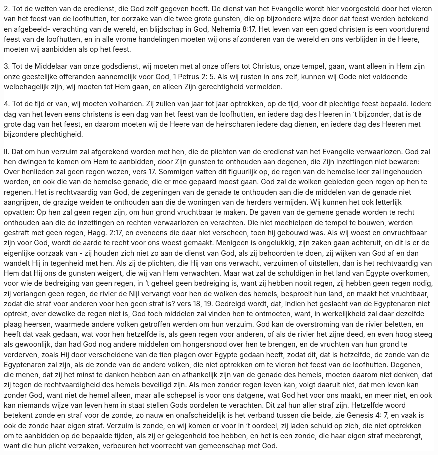 2\. Tot de wetten van de eredienst, die God zelf gegeven heeft. De dienst van het Evangelie wordt hier voorgesteld door het vieren van het feest van de loofhutten, ter oorzake van die twee grote gunsten, die op bijzondere wijze door dat feest werden betekend en afgebeeld- verachting van de wereld, en blijdschap in God, Nehemia 8:17. Het leven van een goed christen is een voortdurend feest van de loofhutten, en in alle vrome handelingen moeten wij ons afzonderen van de wereld en ons verblijden in de Heere, moeten wij aanbidden als op het feest.

3\. Tot de Middelaar van onze godsdienst, wij moeten met al onze offers tot Christus, onze tempel, gaan, want alleen in Hem zijn onze geestelijke offeranden aannemelijk voor God, 1 Petrus 2: 5. Als wij rusten in ons zelf, kunnen wij Gode niet voldoende welbehagelijk zijn, wij moeten tot Hem gaan, en alleen Zijn gerechtigheid vermelden.

4\. Tot de tijd er van, wij moeten volharden. Zij zullen van jaar tot jaar optrekken, op de tijd, voor dit plechtige feest bepaald. Iedere dag van het leven eens christens is een dag van het feest van de loofhutten, en iedere dag des Heeren in ‘t bijzonder, dat is de grote dag van het feest, en daarom moeten wij de Heere van de heirscharen iedere dag dienen, en iedere dag des Heeren met bijzondere plechtigheid.

II. Dat om hun verzuim zal afgerekend worden met hen, die de plichten van de eredienst van het Evangelie verwaarlozen. God zal hen dwingen te komen om Hem te aanbidden, door Zijn gunsten te onthouden aan degenen, die Zijn inzettingen niet bewaren: Over henlieden zal geen regen wezen, vers 17. 
Sommigen vatten dit figuurlijk op, de regen van de hemelse leer zal ingehouden worden, en ook die van de hemelse genade, die er mee gepaard moest gaan. God zal de wolken gebieden geen regen op hen te regenen. Het is rechtvaardig van God, de zegeningen van de genade te onthouden aan die de middelen van de genade niet aangrijpen, de grazige weiden te onthouden aan die de woningen van de herders vermijden. Wij kunnen het ook letterlijk opvatten: Op hen zal geen regen zijn, om hun grond vruchtbaar te maken. De gaven van de gemene genade worden te recht onthouden aan die de inzettingen en rechten verwaarlozen en verachten. Die niet meehielpen de tempel te bouwen, werden gestraft met geen regen, Hagg. 2:17, en eveneens die daar niet verscheen, toen hij gebouwd was. Als wij woest en onvruchtbaar zijn voor God, wordt de aarde te recht voor ons woest gemaakt. Menigeen is ongelukkig, zijn zaken gaan achteruit, en dit is er de eigenlijke oorzaak van - zij houden zich niet zo aan de dienst van God, als zij behoorden te doen, zij wijken van God af en dan wandelt Hij in tegenheid met hen. Als zij de plichten, die Hij van ons verwacht, verzuimen of uitstellen, dan is het rechtvaardig van Hem dat Hij ons de gunsten weigert, die wij van Hem verwachten. Maar wat zal de schuldigen in het land van Egypte overkomen, voor wie de bedreiging van geen regen, in ‘t geheel geen bedreiging is, want zij hebben nooit regen, zij hebben geen regen nodig, zij verlangen geen regen, de rivier de Nijl vervangt voor hen de wolken des hemels, besproeit hun land, en maakt het vruchtbaar, zodat die straf voor anderen voor hen geen straf is? vers 18, 19. 
Gedreigd wordt, dat, indien het geslacht van de Egyptenaren niet optrekt, over dewelke de regen niet is, God toch middelen zal vinden hen te ontmoeten, want, in werkelijkheid zal daar dezelfde plaag heersen, waarmede andere volken getroffen werden om hun verzuim. God kan de overstroming van de rivier beletten, en heeft dat vaak gedaan, wat voor hen hetzelfde is, als geen regen voor anderen, of als de rivier het zijne deed, en even hoog steeg als gewoonlijk, dan had God nog andere middelen om hongersnood over hen te brengen, en de vruchten van hun grond te verderven, zoals Hij door verscheidene van de tien plagen over Egypte gedaan heeft, zodat dit, dat is hetzelfde, de zonde van de Egyptenaren zal zijn, als de zonde van de andere volken, die niet optrekken om te vieren het feest van de loofhutten. Degenen, die menen, dat zij het minst te danken hebben aan en afhankelijk zijn van de genade des hemels, moeten daarom niet denken, dat zij tegen de rechtvaardigheid des hemels beveiligd zijn. Als men zonder regen leven kan, volgt daaruit niet, dat men leven kan zonder God, want niet de hemel alleen, maar alle schepsel is voor ons datgene, wat God het voor ons maakt, en meer niet, en ook kan niemands wijze van leven hem in staat stellen Gods oordelen te verachten. Dit zal hun aller straf zijn. Hetzelfde woord betekent zonde en straf voor de zonde, zo nauw en onafscheidelijk is het verband tussen die beide, zie Genesis 4: 7, en vaak is ook de zonde haar eigen straf. Verzuim is zonde, en wij komen er voor in ‘t oordeel, zij laden schuld op zich, die niet optrekken om te aanbidden op de bepaalde tijden, als zij er gelegenheid toe hebben, en het is een zonde, die haar eigen straf meebrengt, want die hun plicht verzaken, verbeuren het voorrecht van gemeenschap met God.
